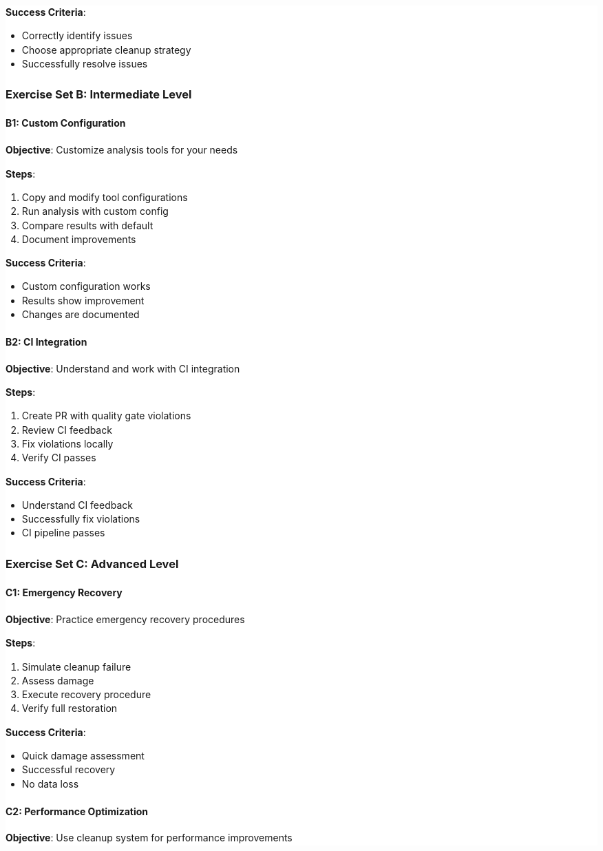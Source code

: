 **Success Criteria**:
- Correctly identify issues
- Choose appropriate cleanup strategy
- Successfully resolve issues

### Exercise Set B: Intermediate Level

#### B1: Custom Configuration
**Objective**: Customize analysis tools for your needs

**Steps**:
1. Copy and modify tool configurations
2. Run analysis with custom config
3. Compare results with default
4. Document improvements

**Success Criteria**:
- Custom configuration works
- Results show improvement
- Changes are documented

#### B2: CI Integration
**Objective**: Understand and work with CI integration

**Steps**:
1. Create PR with quality gate violations
2. Review CI feedback
3. Fix violations locally
4. Verify CI passes

**Success Criteria**:
- Understand CI feedback
- Successfully fix violations
- CI pipeline passes

### Exercise Set C: Advanced Level

#### C1: Emergency Recovery
**Objective**: Practice emergency recovery procedures

**Steps**:
1. Simulate cleanup failure
2. Assess damage
3. Execute recovery procedure
4. Verify full restoration

**Success Criteria**:
- Quick damage assessment
- Successful recovery
- No data loss

#### C2: Performance Optimization
**Objective**: Use cleanup system for performance improvements
